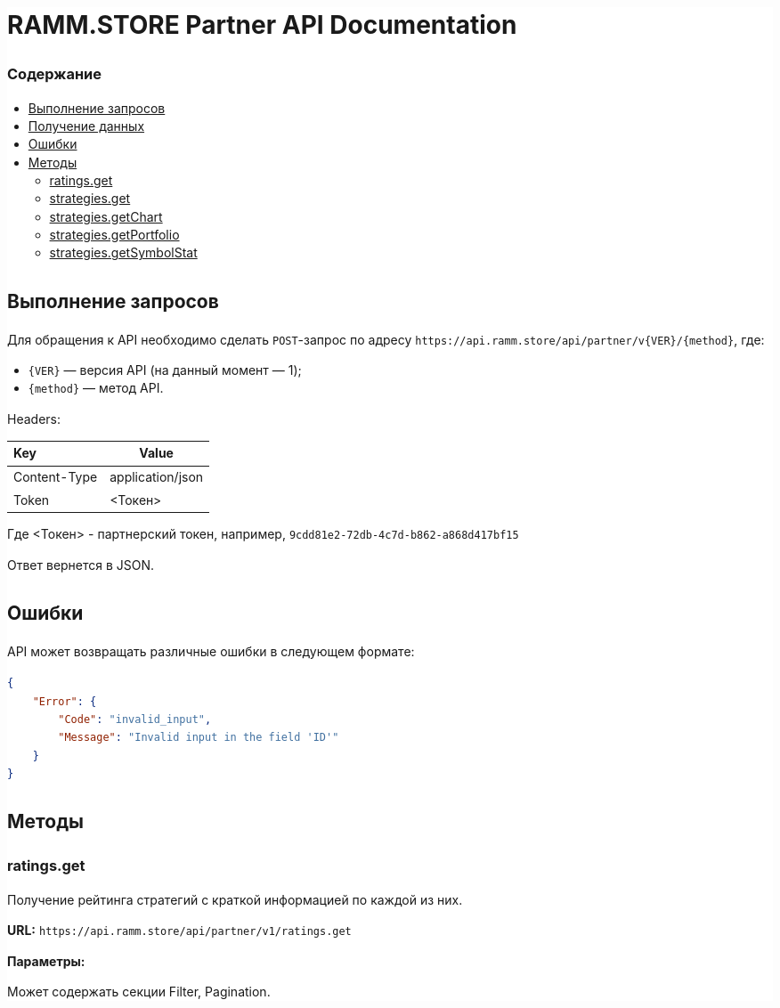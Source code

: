 # RAMM.STORE Partner API Documentation
### Содержание
* [Выполнение запросов](#Выполнение-запросов)
* [Получение данных](#Получение-данных)
* [Ошибки](#Ошибки)
* [Методы](#Методы)
   * [ratings.get](#ratingsget)
   * [strategies.get](#strategiesget)
   * [strategies.getChart](#strategiesgetChart)
   * [strategies.getPortfolio](#strategiesgetPortfolio)
   * [strategies.getSymbolStat](#strategiesgetSymbolStat)

## Выполнение запросов
Для обращения к API необходимо сделать `POST`-запрос по адресу `https://api.ramm.store/api/partner/v{VER}/{method}`, где:
* `{VER}` — версия API (на данный момент — 1);
* `{method}` — метод API.

Headers:

Key | Value |
:--------|----------|
Content-Type   | application/json
Token   | <Токен>

Где <Токен> - партнерский токен, например, `9cdd81e2-72db-4c7d-b862-a868d417bf15`

Ответ вернется в JSON.

## Ошибки
API может возвращать различные ошибки в следующем формате:
```json
{
    "Error": {
        "Code": "invalid_input",
        "Message": "Invalid input in the field 'ID'"
    }
}
```
## Методы

### ratings.get

Получение рейтинга стратегий с краткой информацией по каждой из них.

**URL:** `https://api.ramm.store/api/partner/v1/ratings.get`

**Параметры:**

Может содержать секции Filter, Pagination.
